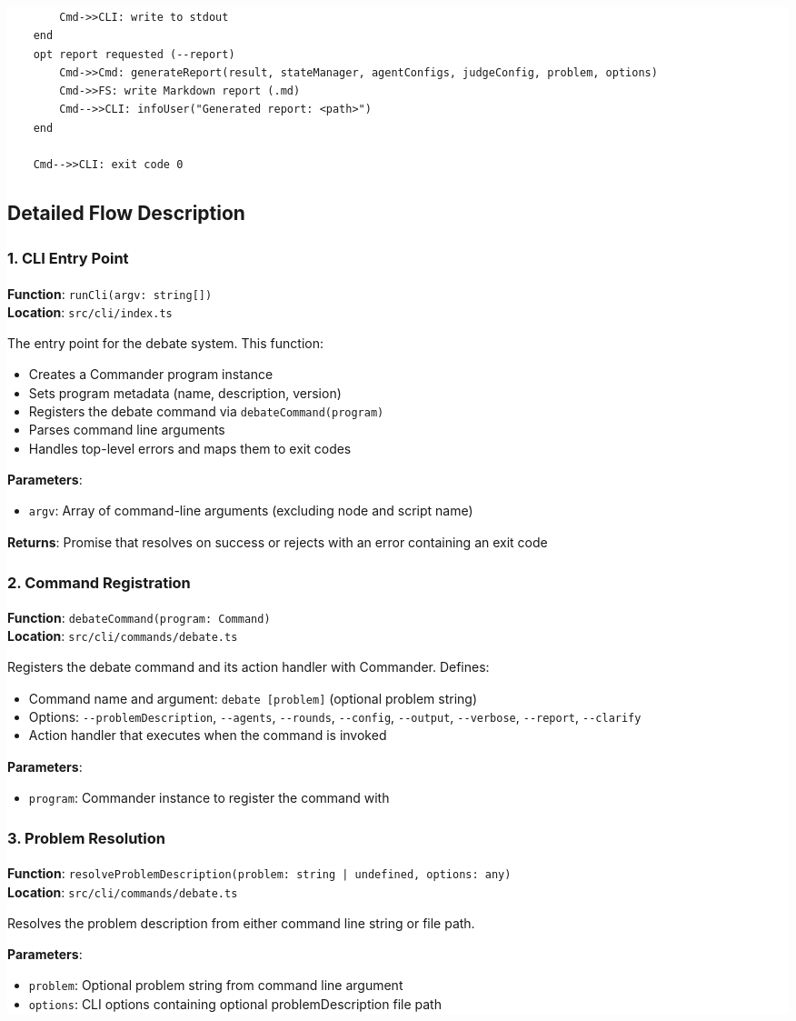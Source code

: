 ```mermaid
        Cmd->>CLI: write to stdout
    end
    opt report requested (--report)
        Cmd->>Cmd: generateReport(result, stateManager, agentConfigs, judgeConfig, problem, options)
        Cmd->>FS: write Markdown report (.md)
        Cmd-->>CLI: infoUser("Generated report: <path>")
    end
    
    Cmd-->>CLI: exit code 0
```

## Detailed Flow Description

### 1. CLI Entry Point

**Function**: `runCli(argv: string[])`  
**Location**: `src/cli/index.ts`

The entry point for the debate system. This function:
- Creates a Commander program instance
- Sets program metadata (name, description, version)
- Registers the debate command via `debateCommand(program)`
- Parses command line arguments
- Handles top-level errors and maps them to exit codes

**Parameters**:
- `argv`: Array of command-line arguments (excluding node and script name)

**Returns**: Promise that resolves on success or rejects with an error containing an exit code

### 2. Command Registration

**Function**: `debateCommand(program: Command)`  
**Location**: `src/cli/commands/debate.ts`

Registers the debate command and its action handler with Commander. Defines:
- Command name and argument: `debate [problem]` (optional problem string)
- Options: `--problemDescription`, `--agents`, `--rounds`, `--config`, `--output`, `--verbose`, `--report`, `--clarify`
- Action handler that executes when the command is invoked

**Parameters**:
- `program`: Commander instance to register the command with

### 3. Problem Resolution

**Function**: `resolveProblemDescription(problem: string | undefined, options: any)`  
**Location**: `src/cli/commands/debate.ts`

Resolves the problem description from either command line string or file path.

**Parameters**:
- `problem`: Optional problem string from command line argument
- `options`: CLI options containing optional problemDescription file path
